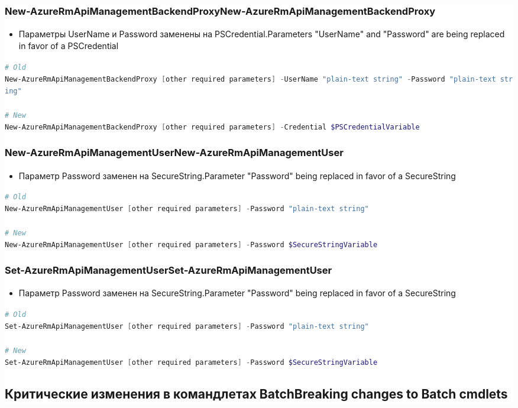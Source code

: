 ### <a name="new-azurermapimanagementbackendproxy"></a><span data-ttu-id="a300b-115">**New-AzureRmApiManagementBackendProxy**</span><span class="sxs-lookup"><span data-stu-id="a300b-115">**New-AzureRmApiManagementBackendProxy**</span></span>
- <span data-ttu-id="a300b-116">Параметры UserName и Password заменены на PSCredential.</span><span class="sxs-lookup"><span data-stu-id="a300b-116">Parameters "UserName" and "Password" are being replaced in favor of a PSCredential</span></span>

```powershell
# Old
New-AzureRmApiManagementBackendProxy [other required parameters] -UserName "plain-text string" -Password "plain-text string"

# New
New-AzureRmApiManagementBackendProxy [other required parameters] -Credential $PSCredentialVariable
```

### <a name="new-azurermapimanagementuser"></a><span data-ttu-id="a300b-117">**New-AzureRmApiManagementUser**</span><span class="sxs-lookup"><span data-stu-id="a300b-117">**New-AzureRmApiManagementUser**</span></span>
- <span data-ttu-id="a300b-118">Параметр Password заменен на SecureString.</span><span class="sxs-lookup"><span data-stu-id="a300b-118">Parameter "Password" being replaced in favor of a SecureString</span></span>

```powershell
# Old
New-AzureRmApiManagementUser [other required parameters] -Password "plain-text string"

# New
New-AzureRmApiManagementUser [other required parameters] -Password $SecureStringVariable
```

### <a name="set-azurermapimanagementuser"></a><span data-ttu-id="a300b-119">**Set-AzureRmApiManagementUser**</span><span class="sxs-lookup"><span data-stu-id="a300b-119">**Set-AzureRmApiManagementUser**</span></span>
- <span data-ttu-id="a300b-120">Параметр Password заменен на SecureString.</span><span class="sxs-lookup"><span data-stu-id="a300b-120">Parameter "Password" being replaced in favor of a SecureString</span></span>

```powershell
# Old
Set-AzureRmApiManagementUser [other required parameters] -Password "plain-text string"

# New
Set-AzureRmApiManagementUser [other required parameters] -Password $SecureStringVariable
```

## <a name="breaking-changes-to-batch-cmdlets"></a><span data-ttu-id="a300b-121">Критические изменения в командлетах Batch</span><span class="sxs-lookup"><span data-stu-id="a300b-121">Breaking changes to Batch cmdlets</span></span>

